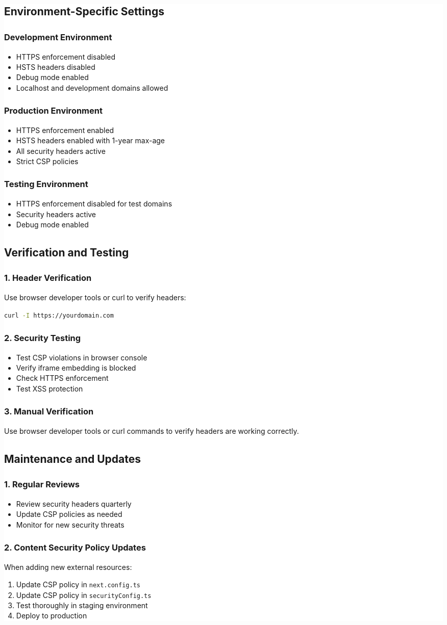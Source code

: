 ## Environment-Specific Settings

### Development Environment
- HTTPS enforcement disabled
- HSTS headers disabled
- Debug mode enabled
- Localhost and development domains allowed

### Production Environment
- HTTPS enforcement enabled
- HSTS headers enabled with 1-year max-age
- All security headers active
- Strict CSP policies

### Testing Environment
- HTTPS enforcement disabled for test domains
- Security headers active
- Debug mode enabled

## Verification and Testing

### 1. Header Verification
Use browser developer tools or curl to verify headers:
```bash
curl -I https://yourdomain.com
```

### 2. Security Testing
- Test CSP violations in browser console
- Verify iframe embedding is blocked
- Check HTTPS enforcement
- Test XSS protection

### 3. Manual Verification
Use browser developer tools or curl commands to verify headers are working correctly.

## Maintenance and Updates

### 1. Regular Reviews
- Review security headers quarterly
- Update CSP policies as needed
- Monitor for new security threats

### 2. Content Security Policy Updates
When adding new external resources:
1. Update CSP policy in `next.config.ts`
2. Update CSP policy in `securityConfig.ts`
3. Test thoroughly in staging environment
4. Deploy to production
